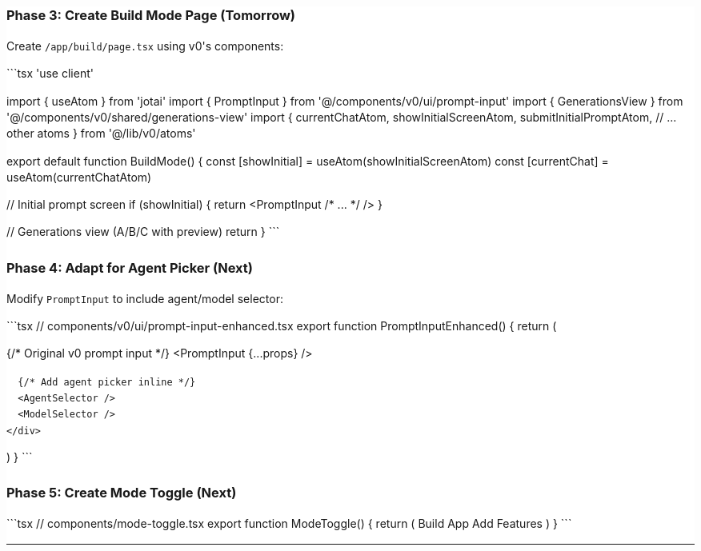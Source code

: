 ### Phase 3: Create Build Mode Page (Tomorrow)

Create `/app/build/page.tsx` using v0's components:

\`\`\`tsx
'use client'

import { useAtom } from 'jotai'
import { PromptInput } from '@/components/v0/ui/prompt-input'
import { GenerationsView } from '@/components/v0/shared/generations-view'
import {
  currentChatAtom,
  showInitialScreenAtom,
  submitInitialPromptAtom,
  // ... other atoms
} from '@/lib/v0/atoms'

export default function BuildMode() {
  const [showInitial] = useAtom(showInitialScreenAtom)
  const [currentChat] = useAtom(currentChatAtom)

  // Initial prompt screen
  if (showInitial) {
    return <PromptInput /* ... */ />
  }

  // Generations view (A/B/C with preview)
  return <GenerationsView chat={currentChat} />
}
\`\`\`

### Phase 4: Adapt for Agent Picker (Next)

Modify `PromptInput` to include agent/model selector:

\`\`\`tsx
// components/v0/ui/prompt-input-enhanced.tsx
export function PromptInputEnhanced() {
  return (
    <div>
      {/* Original v0 prompt input */}
      <PromptInput {...props} />

      {/* Add agent picker inline */}
      <AgentSelector />
      <ModelSelector />
    </div>
  )
}
\`\`\`

### Phase 5: Create Mode Toggle (Next)

\`\`\`tsx
// components/mode-toggle.tsx
export function ModeToggle() {
  return (
    <Tabs defaultValue="features">
      <TabsList>
        <TabsTrigger value="build">Build App</TabsTrigger>
        <TabsTrigger value="features">Add Features</TabsTrigger>
      </TabsList>
    </Tabs>
  )
}
\`\`\`

---